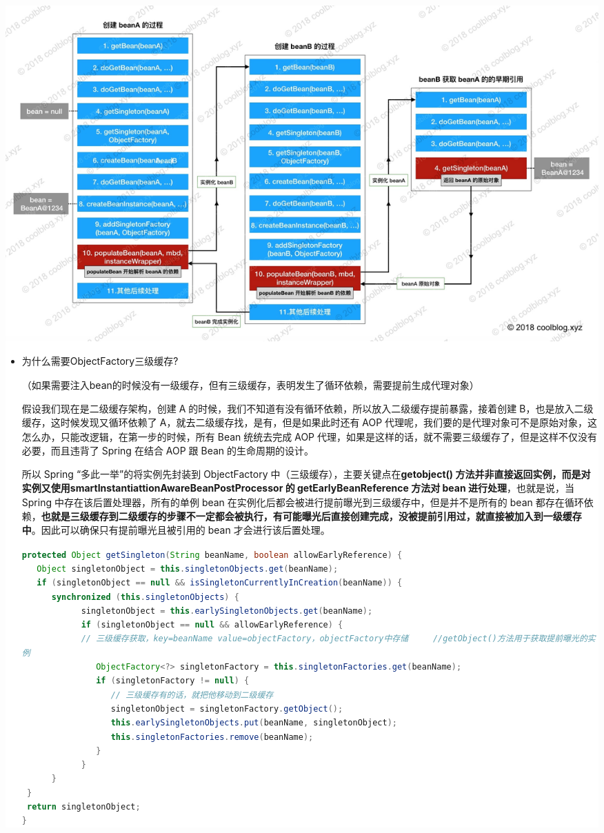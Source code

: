 ![](../picture/Java/Spring/5-循环依赖.jpg)
- 为什么需要ObjectFactory三级缓存?

   （如果需要注入bean的时候没有一级缓存，但有三级缓存，表明发生了循环依赖，需要提前生成代理对象）

   假设我们现在是二级缓存架构，创建 A 的时候，我们不知道有没有循环依赖，所以放入二级缓存提前暴露，接着创建 B，也是放入二级缓存，这时候发现又循环依赖了 A，就去二级缓存找，是有，但是如果此时还有 AOP 代理呢，我们要的是代理对象可不是原始对象，这怎么办，只能改逻辑，在第一步的时候，所有 Bean 统统去完成 AOP 代理，如果是这样的话，就不需要三级缓存了，但是这样不仅没有必要，而且违背了 Spring 在结合 AOP 跟 Bean 的生命周期的设计。

   所以 Spring “多此一举”的将实例先封装到 ObjectFactory 中（三级缓存），主要关键点在**getobject() 方法并非直接返回实例，而是对实例又使用smartInstantiattionAwareBeanPostProcessor 的 getEarlyBeanReference 方法对 bean 进行处理**，也就是说，当 Spring 中存在该后置处理器，所有的单例 bean 在实例化后都会被进行提前曝光到三级缓存中，但是并不是所有的 bean 都存在循环依赖，**也就是三级缓存到二级缓存的步骤不一定都会被执行，有可能曝光后直接创建完成，没被提前引用过，就直接被加入到一级缓存中**。因此可以确保只有提前曝光且被引用的 bean 才会进行该后置处理。
   ```java
   protected Object getSingleton(String beanName, boolean allowEarlyReference) {
      Object singletonObject = this.singletonObjects.get(beanName);
      if (singletonObject == null && isSingletonCurrentlyInCreation(beanName)) {
         synchronized (this.singletonObjects) {
               singletonObject = this.earlySingletonObjects.get(beanName);
               if (singletonObject == null && allowEarlyReference) {
               // 三级缓存获取，key=beanName value=objectFactory，objectFactory中存储     //getObject()方法用于获取提前曝光的实例
                  ObjectFactory<?> singletonFactory = this.singletonFactories.get(beanName);
                  if (singletonFactory != null) {
                     // 三级缓存有的话，就把他移动到二级缓存
                     singletonObject = singletonFactory.getObject();
                     this.earlySingletonObjects.put(beanName, singletonObject);
                     this.singletonFactories.remove(beanName);
                  }
               }
         }
    }
    return singletonObject;
   }
   ```
   